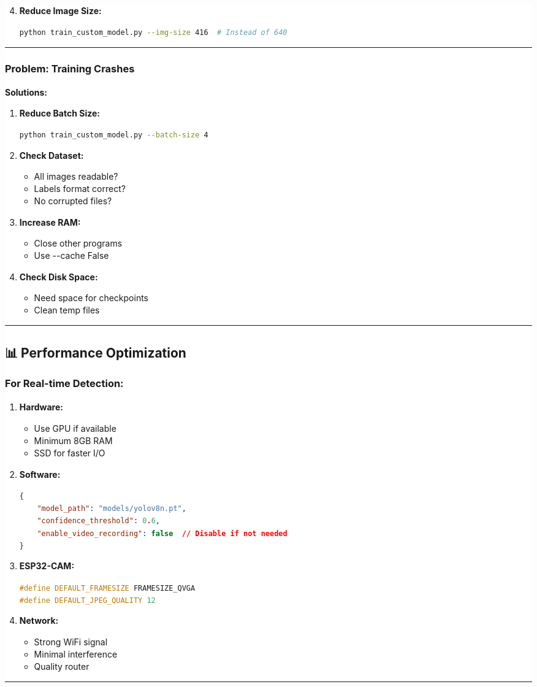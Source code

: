 4. **Reduce Image Size:**
   ```bash
   python train_custom_model.py --img-size 416  # Instead of 640
   ```

---

### Problem: Training Crashes

**Solutions:**

1. **Reduce Batch Size:**
   ```bash
   python train_custom_model.py --batch-size 4
   ```

2. **Check Dataset:**
   - All images readable?
   - Labels format correct?
   - No corrupted files?

3. **Increase RAM:**
   - Close other programs
   - Use --cache False

4. **Check Disk Space:**
   - Need space for checkpoints
   - Clean temp files

---

## 📊 Performance Optimization

### For Real-time Detection:

1. **Hardware:**
   - Use GPU if available
   - Minimum 8GB RAM
   - SSD for faster I/O

2. **Software:**
   ```json
   {
       "model_path": "models/yolov8n.pt",
       "confidence_threshold": 0.6,
       "enable_video_recording": false  // Disable if not needed
   }
   ```

3. **ESP32-CAM:**
   ```cpp
   #define DEFAULT_FRAMESIZE FRAMESIZE_QVGA
   #define DEFAULT_JPEG_QUALITY 12
   ```

4. **Network:**
   - Strong WiFi signal
   - Minimal interference
   - Quality router

---